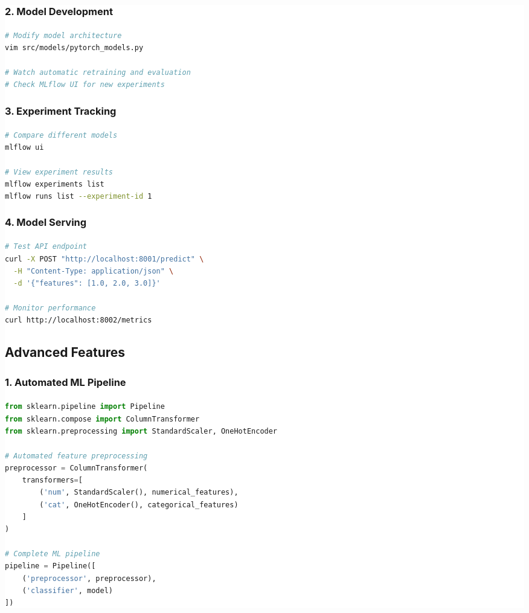 ### 2. Model Development
```bash
# Modify model architecture
vim src/models/pytorch_models.py

# Watch automatic retraining and evaluation
# Check MLflow UI for new experiments
```

### 3. Experiment Tracking
```bash
# Compare different models
mlflow ui

# View experiment results
mlflow experiments list
mlflow runs list --experiment-id 1
```

### 4. Model Serving
```bash
# Test API endpoint
curl -X POST "http://localhost:8001/predict" \
  -H "Content-Type: application/json" \
  -d '{"features": [1.0, 2.0, 3.0]}'

# Monitor performance
curl http://localhost:8002/metrics
```

## Advanced Features

### 1. Automated ML Pipeline
```python
from sklearn.pipeline import Pipeline
from sklearn.compose import ColumnTransformer
from sklearn.preprocessing import StandardScaler, OneHotEncoder

# Automated feature preprocessing
preprocessor = ColumnTransformer(
    transformers=[
        ('num', StandardScaler(), numerical_features),
        ('cat', OneHotEncoder(), categorical_features)
    ]
)

# Complete ML pipeline
pipeline = Pipeline([
    ('preprocessor', preprocessor),
    ('classifier', model)
])
```
